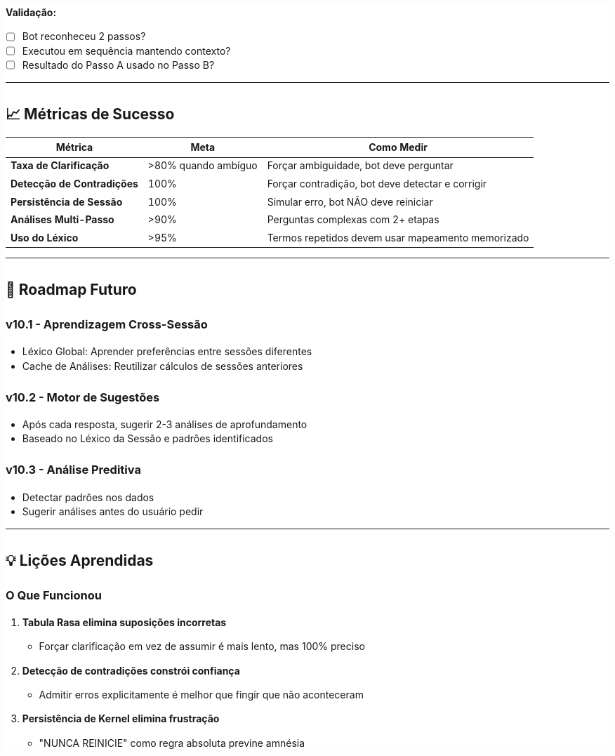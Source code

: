 **Validação:**
- [ ] Bot reconheceu 2 passos?
- [ ] Executou em sequência mantendo contexto?
- [ ] Resultado do Passo A usado no Passo B?

---

## 📈 Métricas de Sucesso

| Métrica | Meta | Como Medir |
|---------|------|------------|
| **Taxa de Clarificação** | >80% quando ambíguo | Forçar ambiguidade, bot deve perguntar |
| **Detecção de Contradições** | 100% | Forçar contradição, bot deve detectar e corrigir |
| **Persistência de Sessão** | 100% | Simular erro, bot NÃO deve reiniciar |
| **Análises Multi-Passo** | >90% | Perguntas complexas com 2+ etapas |
| **Uso do Léxico** | >95% | Termos repetidos devem usar mapeamento memorizado |

---

## 🚀 Roadmap Futuro

### v10.1 - Aprendizagem Cross-Sessão
- Léxico Global: Aprender preferências entre sessões diferentes
- Cache de Análises: Reutilizar cálculos de sessões anteriores

### v10.2 - Motor de Sugestões
- Após cada resposta, sugerir 2-3 análises de aprofundamento
- Baseado no Léxico da Sessão e padrões identificados

### v10.3 - Análise Preditiva
- Detectar padrões nos dados
- Sugerir análises antes do usuário pedir

---

## 💡 Lições Aprendidas

### O Que Funcionou

1. **Tabula Rasa elimina suposições incorretas**
   - Forçar clarificação em vez de assumir é mais lento, mas 100% preciso

2. **Detecção de contradições constrói confiança**
   - Admitir erros explicitamente é melhor que fingir que não aconteceram

3. **Persistência de Kernel elimina frustração**
   - "NUNCA REINICIE" como regra absoluta previne amnésia
